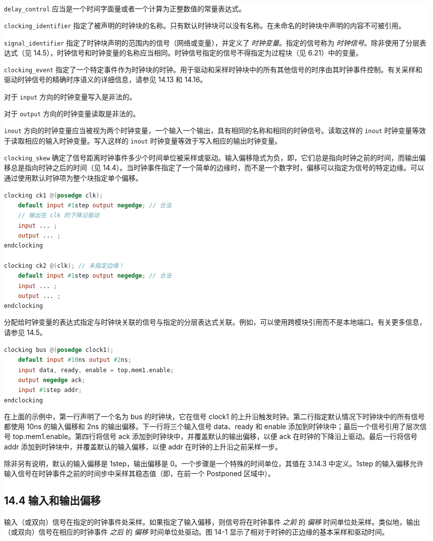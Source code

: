 
`delay_control` 应当是一个时间字面量或者一个计算为正整数值的常量表达式。

`clocking_identifier` 指定了被声明的时钟块的名称。只有默认时钟块可以没有名称。在未命名的时钟块中声明的内容不可被引用。

`signal_identifier` 指定了时钟块声明的范围内的信号（网络或变量），并定义了 *时钟变量*。指定的信号称为 *时钟信号*。除非使用了分层表达式（见 14.5），时钟信号和时钟变量的名称应当相同。时钟信号指定的信号不得指定为过程块（见 6.21）中的变量。

`clocking_event` 指定了一个特定事件作为时钟块的时钟。用于驱动和采样时钟块中的所有其他信号的时序由其时钟事件控制。有关采样和驱动时钟信号的精确时序语义的详细信息，请参见 14.13 和 14.16。

对于 `input` 方向的时钟变量写入是非法的。

对于 `output` 方向的时钟变量读取是非法的。

`inout` 方向的时钟变量应当被视为两个时钟变量，一个输入一个输出，具有相同的名称和相同的时钟信号。读取这样的 `inout` 时钟变量等效于读取相应的输入时钟变量。写入这样的 `inout` 时钟变量等效于写入相应的输出时钟变量。

`clocking_skew` 确定了信号距离时钟事件多少个时间单位被采样或驱动。输入偏移隐式为负，即，它们总是指向时钟之前的时间，而输出偏移总是指向时钟之后的时间（见 14.4）。当时钟事件指定了一个简单的边缘时，而不是一个数字时，偏移可以指定为信号的特定边缘。可以通过使用默认时钟项为整个块指定单个偏移。

```verilog
clocking ck1 @(posedge clk);
    default input #1step output negedge; // 合法
    // 输出在 clk 的下降沿驱动
    input ... ;
    output ... ;
endclocking

clocking ck2 @(clk); // 未指定边缘！
    default input #1step output negedge; // 合法
    input ... ;
    output ... ;
endclocking
```

分配给时钟变量的表达式指定与时钟块关联的信号与指定的分层表达式关联。例如，可以使用跨模块引用而不是本地端口。有关更多信息，请参见 14.5。

```verilog
clocking bus @(posedge clock1);
    default input #10ns output #2ns; 
    input data, ready, enable = top.mem1.enable;
    output negedge ack;
    input #1step addr;
endclocking
```

在上面的示例中，第一行声明了一个名为 bus 的时钟块，它在信号 clock1 的上升沿触发时钟。第二行指定默认情况下时钟块中的所有信号都使用 10ns 的输入偏移和 2ns 的输出偏移。下一行将三个输入信号 data、ready 和 enable 添加到时钟块中；最后一个信号引用了层次信号 top.mem1.enable。第四行将信号 ack 添加到时钟块中，并覆盖默认的输出偏移，以便 ack 在时钟的下降沿上驱动。最后一行将信号 addr 添加到时钟块中，并覆盖默认的输入偏移，以便 addr 在时钟的上升沿之前采样一步。

除非另有说明，默认的输入偏移是 1step，输出偏移是 0。一个步骤是一个特殊的时间单位，其值在 3.14.3 中定义。1step 的输入偏移允许输入信号在时钟事件之前的时间步中采样其稳态值（即，在前一个 Postponed 区域中）。

## 14.4 输入和输出偏移
输入（或双向）信号在指定的时钟事件处采样。如果指定了输入偏移，则信号将在时钟事件 *之前* 的 *偏移* 时间单位处采样。类似地，输出（或双向）信号在相应的时钟事件 *之后* 的 *偏移* 时间单位处驱动。图 14-1 显示了相对于时钟的正边缘的基本采样和驱动时间。